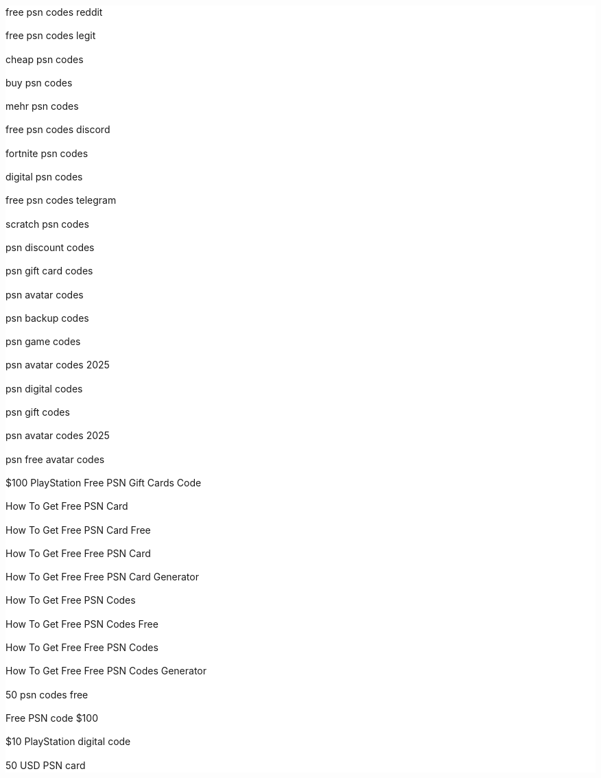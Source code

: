 free psn codes reddit

free psn codes legit

cheap psn codes

buy psn codes

mehr psn codes

free psn codes discord

fortnite psn codes

digital psn codes

free psn codes telegram

scratch psn codes

psn discount codes

psn gift card codes

psn avatar codes

psn backup codes

psn game codes

psn avatar codes 2025

psn digital codes

psn gift codes

psn avatar codes 2025

psn free avatar codes

$100 PlayStation Free PSN Gift Cards Code

How To Get Free PSN Card

How To Get Free PSN Card Free

How To Get Free Free PSN Card

How To Get Free Free PSN Card Generator

How To Get Free PSN Codes

How To Get Free PSN Codes Free

How To Get Free Free PSN Codes

How To Get Free Free PSN Codes Generator

50 psn codes free

Free PSN code $100

$10 PlayStation digital code

50 USD PSN card
